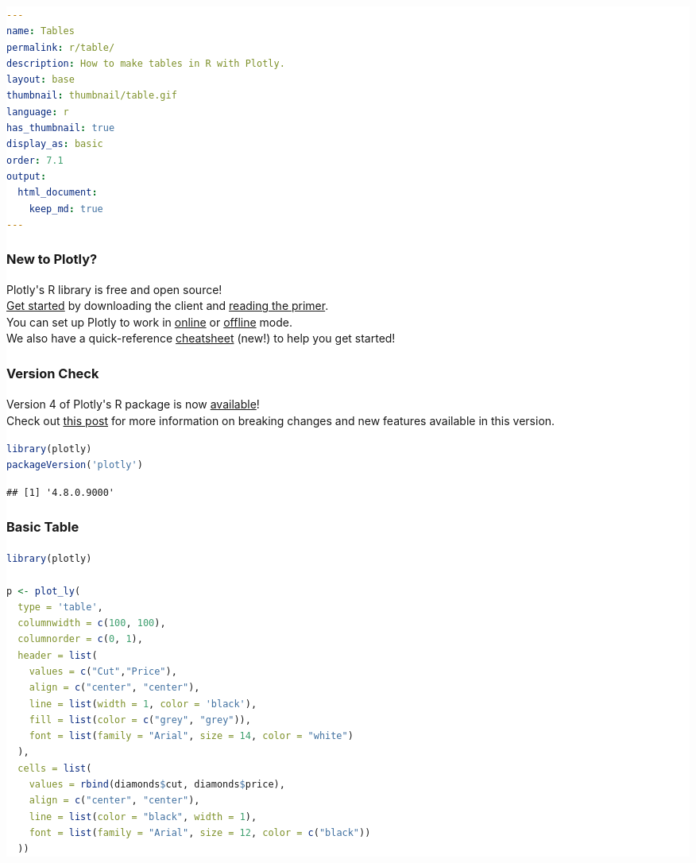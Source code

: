 ```yaml
---
name: Tables
permalink: r/table/
description: How to make tables in R with Plotly.
layout: base
thumbnail: thumbnail/table.gif
language: r
has_thumbnail: true
display_as: basic
order: 7.1
output:
  html_document:
    keep_md: true
---
```



### New to Plotly?

Plotly's R library is free and open source!<br>
[Get started](https://plot.ly/r/getting-started/) by downloading the client and [reading the primer](https://plot.ly/r/getting-started/).<br>
You can set up Plotly to work in [online](https://plot.ly/r/getting-started/#hosting-graphs-in-your-online-plotly-account) or [offline](https://plot.ly/r/offline/) mode.<br>
We also have a quick-reference [cheatsheet](https://images.plot.ly/plotly-documentation/images/r_cheat_sheet.pdf) (new!) to help you get started!

### Version Check

Version 4 of Plotly's R package is now [available](https://plot.ly/r/getting-started/#installation)!<br>
Check out [this post](http://moderndata.plot.ly/upgrading-to-plotly-4-0-and-above/) for more information on breaking changes and new features available in this version.

```r
library(plotly)
packageVersion('plotly')
```

```
## [1] '4.8.0.9000'
```

### Basic Table


```r
library(plotly)

p <- plot_ly(
  type = 'table',
  columnwidth = c(100, 100),
  columnorder = c(0, 1),
  header = list(
    values = c("Cut","Price"),
    align = c("center", "center"),
    line = list(width = 1, color = 'black'),
    fill = list(color = c("grey", "grey")),
    font = list(family = "Arial", size = 14, color = "white")
  ),
  cells = list(
    values = rbind(diamonds$cut, diamonds$price),
    align = c("center", "center"),
    line = list(color = "black", width = 1),
    font = list(family = "Arial", size = 12, color = c("black"))
  ))
```